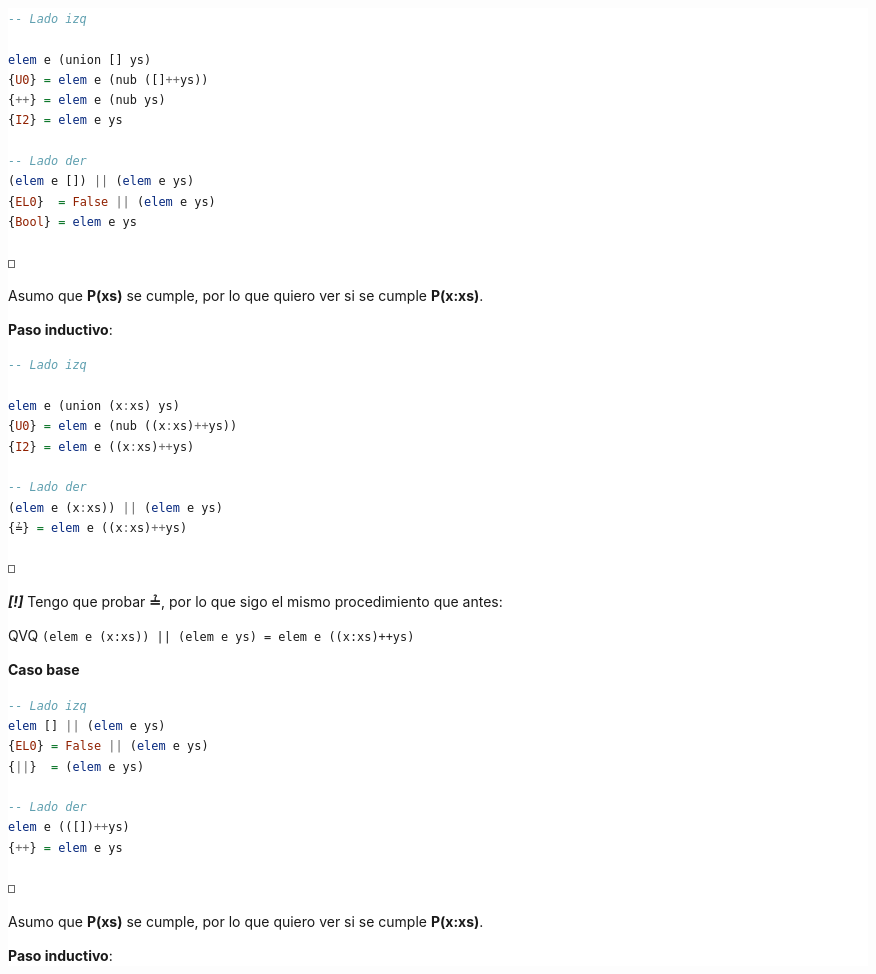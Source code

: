 
```haskell
-- Lado izq

elem e (union [] ys)
{U0} = elem e (nub ([]++ys)) 
{++} = elem e (nub ys)
{I2} = elem e ys

-- Lado der
(elem e []) || (elem e ys)
{EL0}  = False || (elem e ys)
{Bool} = elem e ys

□
```

Asumo que **P(xs)** se cumple, por lo que quiero ver si se cumple **P(x:xs)**.

**Paso inductivo**:

```haskell
-- Lado izq

elem e (union (x:xs) ys)
{U0} = elem e (nub ((x:xs)++ys))
{I2} = elem e ((x:xs)++ys)

-- Lado der
(elem e (x:xs)) || (elem e ys)
{≟} = elem e ((x:xs)++ys)

□
```

***[!]*** Tengo que probar **≟**, por lo que sigo el mismo procedimiento que antes:

QVQ `(elem e (x:xs)) || (elem e ys) = elem e ((x:xs)++ys)`

**Caso base**

```haskell
-- Lado izq
elem [] || (elem e ys)
{EL0} = False || (elem e ys)
{||}  = (elem e ys)

-- Lado der
elem e (([])++ys)
{++} = elem e ys

□
```

Asumo que **P(xs)** se cumple, por lo que quiero ver si se cumple **P(x:xs)**.

**Paso inductivo**:
